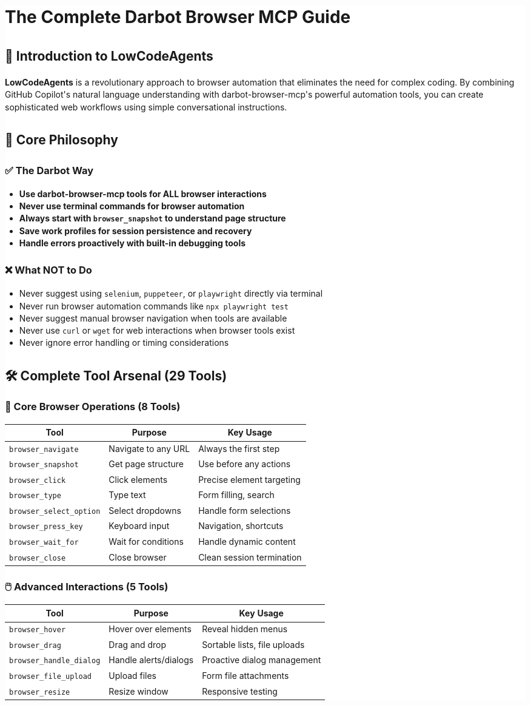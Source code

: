 # The Complete Darbot Browser MCP Guide

## 🚀 Introduction to LowCodeAgents

**LowCodeAgents** is a revolutionary approach to browser automation that eliminates the need for complex coding. By combining GitHub Copilot's natural language understanding with darbot-browser-mcp's powerful automation tools, you can create sophisticated web workflows using simple conversational instructions.

## 🎯 Core Philosophy

### ✅ The Darbot Way
- **Use darbot-browser-mcp tools for ALL browser interactions**
- **Never use terminal commands for browser automation**
- **Always start with `browser_snapshot` to understand page structure**
- **Save work profiles for session persistence and recovery**
- **Handle errors proactively with built-in debugging tools**

### ❌ What NOT to Do
- Never suggest using `selenium`, `puppeteer`, or `playwright` directly via terminal
- Never run browser automation commands like `npx playwright test`
- Never suggest manual browser navigation when tools are available
- Never use `curl` or `wget` for web interactions when browser tools exist
- Never ignore error handling or timing considerations

## 🛠️ Complete Tool Arsenal (29 Tools)

### 🔧 Core Browser Operations (8 Tools)
| Tool | Purpose | Key Usage |
|------|---------|-----------|
| `browser_navigate` | Navigate to any URL | Always the first step |
| `browser_snapshot` | Get page structure | Use before any actions |
| `browser_click` | Click elements | Precise element targeting |
| `browser_type` | Type text | Form filling, search |
| `browser_select_option` | Select dropdowns | Handle form selections |
| `browser_press_key` | Keyboard input | Navigation, shortcuts |
| `browser_wait_for` | Wait for conditions | Handle dynamic content |
| `browser_close` | Close browser | Clean session termination |

### 🖱️ Advanced Interactions (5 Tools)
| Tool | Purpose | Key Usage |
|------|---------|-----------|
| `browser_hover` | Hover over elements | Reveal hidden menus |
| `browser_drag` | Drag and drop | Sortable lists, file uploads |
| `browser_handle_dialog` | Handle alerts/dialogs | Proactive dialog management |
| `browser_file_upload` | Upload files | Form file attachments |
| `browser_resize` | Resize window | Responsive testing |
